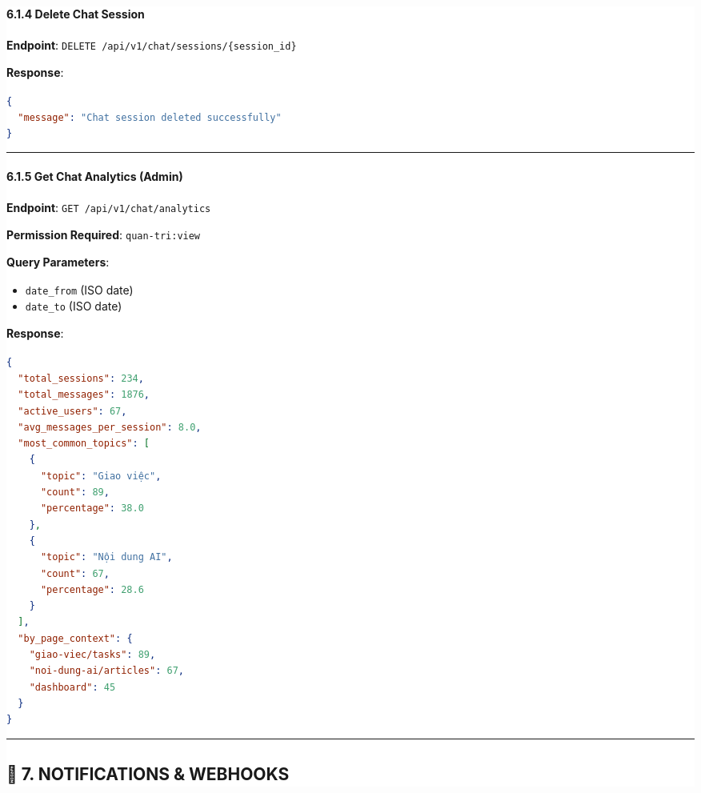 
#### 6.1.4 Delete Chat Session

**Endpoint**: `DELETE /api/v1/chat/sessions/{session_id}`

**Response**:
```json
{
  "message": "Chat session deleted successfully"
}
```

---

#### 6.1.5 Get Chat Analytics (Admin)

**Endpoint**: `GET /api/v1/chat/analytics`

**Permission Required**: `quan-tri:view`

**Query Parameters**:
- `date_from` (ISO date)
- `date_to` (ISO date)

**Response**:
```json
{
  "total_sessions": 234,
  "total_messages": 1876,
  "active_users": 67,
  "avg_messages_per_session": 8.0,
  "most_common_topics": [
    {
      "topic": "Giao việc",
      "count": 89,
      "percentage": 38.0
    },
    {
      "topic": "Nội dung AI",
      "count": 67,
      "percentage": 28.6
    }
  ],
  "by_page_context": {
    "giao-viec/tasks": 89,
    "noi-dung-ai/articles": 67,
    "dashboard": 45
  }
}
```

---

## 🔔 7. NOTIFICATIONS & WEBHOOKS
